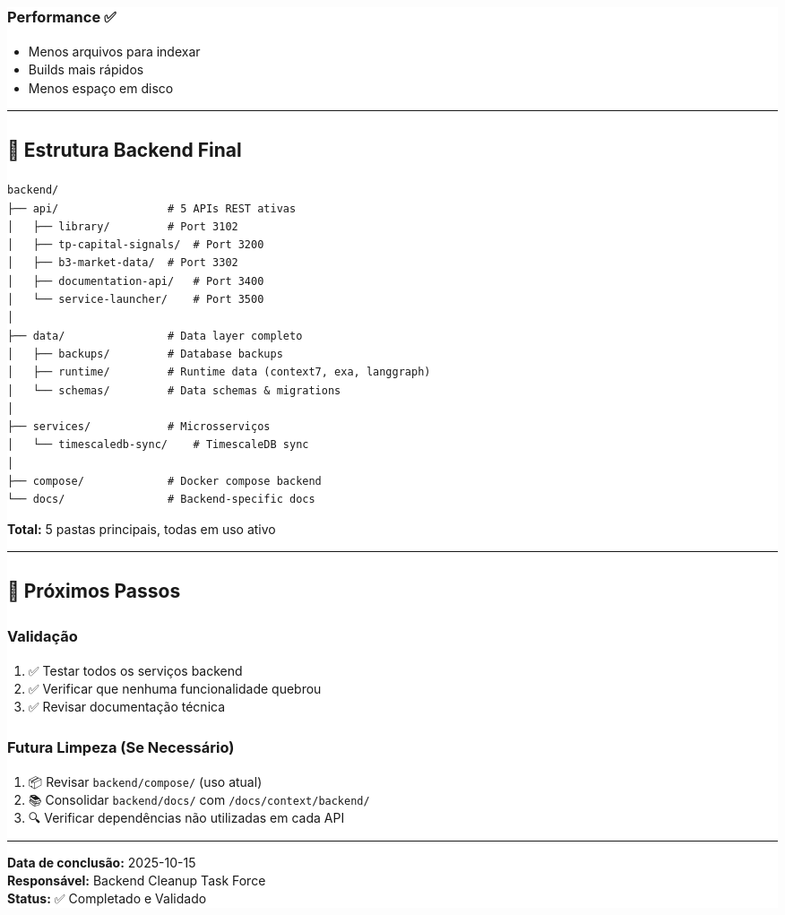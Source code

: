 ### Performance ✅
- Menos arquivos para indexar
- Builds mais rápidos
- Menos espaço em disco

---

## 📁 Estrutura Backend Final

```
backend/
├── api/                 # 5 APIs REST ativas
│   ├── library/         # Port 3102
│   ├── tp-capital-signals/  # Port 3200
│   ├── b3-market-data/  # Port 3302
│   ├── documentation-api/   # Port 3400
│   └── service-launcher/    # Port 3500
│
├── data/                # Data layer completo
│   ├── backups/         # Database backups
│   ├── runtime/         # Runtime data (context7, exa, langgraph)
│   └── schemas/         # Data schemas & migrations
│
├── services/            # Microsserviços
│   └── timescaledb-sync/    # TimescaleDB sync
│
├── compose/             # Docker compose backend
└── docs/                # Backend-specific docs
```

**Total:** 5 pastas principais, todas em uso ativo

---

## 🚀 Próximos Passos

### Validação
1. ✅ Testar todos os serviços backend
2. ✅ Verificar que nenhuma funcionalidade quebrou
3. ✅ Revisar documentação técnica

### Futura Limpeza (Se Necessário)
1. 📦 Revisar `backend/compose/` (uso atual)
2. 📚 Consolidar `backend/docs/` com `/docs/context/backend/`
3. 🔍 Verificar dependências não utilizadas em cada API

---

**Data de conclusão:** 2025-10-15  
**Responsável:** Backend Cleanup Task Force  
**Status:** ✅ Completado e Validado



